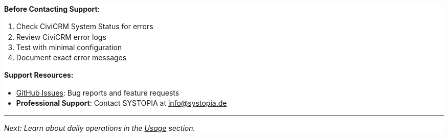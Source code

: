 **Before Contacting Support:**
1. Check CiviCRM System Status for errors
2. Review CiviCRM error logs
3. Test with minimal configuration
4. Document exact error messages

**Support Resources:**
- [GitHub Issues](https://github.com/Project60/org.project60.sepa/issues): Bug reports and feature requests
- **Professional Support**: Contact SYSTOPIA at info@systopia.de

---

*Next: Learn about daily operations in the [Usage](usage.md) section.*